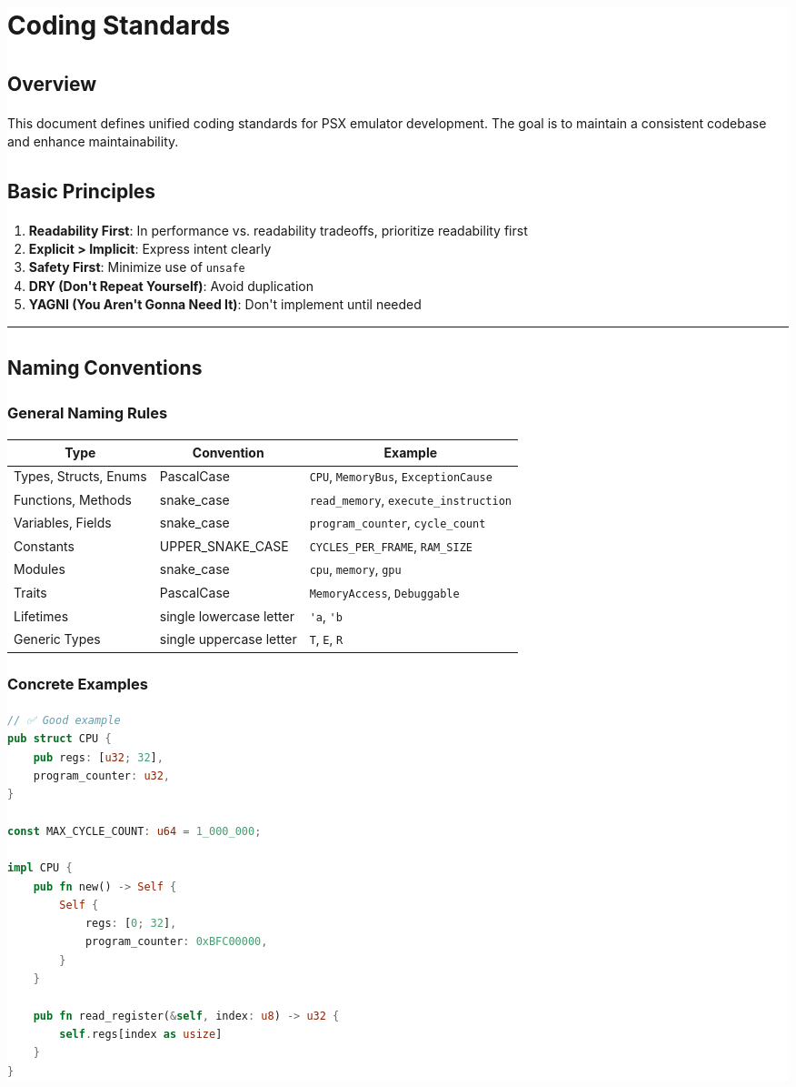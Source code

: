 # Coding Standards

## Overview

This document defines unified coding standards for PSX emulator development. The goal is to maintain a consistent codebase and enhance maintainability.

## Basic Principles

1. **Readability First**: In performance vs. readability tradeoffs, prioritize readability first
2. **Explicit > Implicit**: Express intent clearly
3. **Safety First**: Minimize use of `unsafe`
4. **DRY (Don't Repeat Yourself)**: Avoid duplication
5. **YAGNI (You Aren't Gonna Need It)**: Don't implement until needed

---

## Naming Conventions

### General Naming Rules

| Type | Convention | Example |
|------|-----------|---------|
| Types, Structs, Enums | PascalCase | `CPU`, `MemoryBus`, `ExceptionCause` |
| Functions, Methods | snake_case | `read_memory`, `execute_instruction` |
| Variables, Fields | snake_case | `program_counter`, `cycle_count` |
| Constants | UPPER_SNAKE_CASE | `CYCLES_PER_FRAME`, `RAM_SIZE` |
| Modules | snake_case | `cpu`, `memory`, `gpu` |
| Traits | PascalCase | `MemoryAccess`, `Debuggable` |
| Lifetimes | single lowercase letter | `'a`, `'b` |
| Generic Types | single uppercase letter | `T`, `E`, `R` |

### Concrete Examples

```rust
// ✅ Good example
pub struct CPU {
    pub regs: [u32; 32],
    program_counter: u32,
}

const MAX_CYCLE_COUNT: u64 = 1_000_000;

impl CPU {
    pub fn new() -> Self {
        Self {
            regs: [0; 32],
            program_counter: 0xBFC00000,
        }
    }

    pub fn read_register(&self, index: u8) -> u32 {
        self.regs[index as usize]
    }
}

```